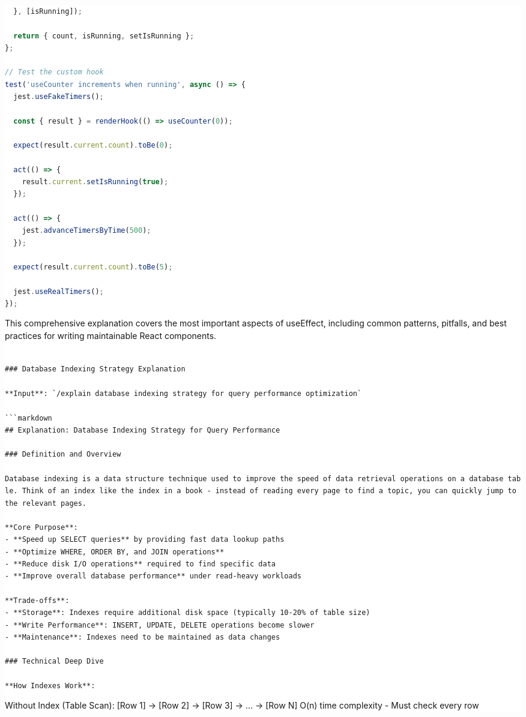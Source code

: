 ```javascript
  }, [isRunning]);

  return { count, isRunning, setIsRunning };
};

// Test the custom hook
test('useCounter increments when running', async () => {
  jest.useFakeTimers();
  
  const { result } = renderHook(() => useCounter(0));
  
  expect(result.current.count).toBe(0);
  
  act(() => {
    result.current.setIsRunning(true);
  });
  
  act(() => {
    jest.advanceTimersByTime(500);
  });
  
  expect(result.current.count).toBe(5);
  
  jest.useRealTimers();
});
```

This comprehensive explanation covers the most important aspects of useEffect, including common patterns, pitfalls, and best practices for writing maintainable React components.
```

### Database Indexing Strategy Explanation

**Input**: `/explain database indexing strategy for query performance optimization`

```markdown
## Explanation: Database Indexing Strategy for Query Performance

### Definition and Overview

Database indexing is a data structure technique used to improve the speed of data retrieval operations on a database table. Think of an index like the index in a book - instead of reading every page to find a topic, you can quickly jump to the relevant pages.

**Core Purpose**:
- **Speed up SELECT queries** by providing fast data lookup paths
- **Optimize WHERE, ORDER BY, and JOIN operations** 
- **Reduce disk I/O operations** required to find specific data
- **Improve overall database performance** under read-heavy workloads

**Trade-offs**:
- **Storage**: Indexes require additional disk space (typically 10-20% of table size)
- **Write Performance**: INSERT, UPDATE, DELETE operations become slower
- **Maintenance**: Indexes need to be maintained as data changes

### Technical Deep Dive

**How Indexes Work**:
```
Without Index (Table Scan):
[Row 1] -> [Row 2] -> [Row 3] -> ... -> [Row N]
O(n) time complexity - Must check every row
